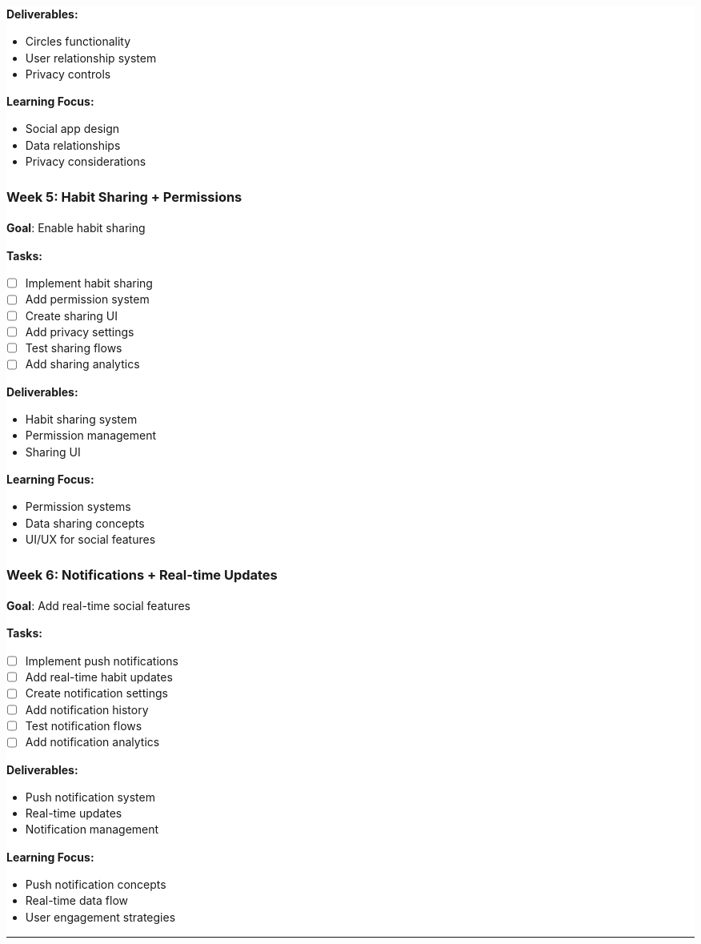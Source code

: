 **Deliverables:**
- Circles functionality
- User relationship system
- Privacy controls

**Learning Focus:**
- Social app design
- Data relationships
- Privacy considerations

### **Week 5: Habit Sharing + Permissions**
**Goal**: Enable habit sharing

**Tasks:**
- [ ] Implement habit sharing
- [ ] Add permission system
- [ ] Create sharing UI
- [ ] Add privacy settings
- [ ] Test sharing flows
- [ ] Add sharing analytics

**Deliverables:**
- Habit sharing system
- Permission management
- Sharing UI

**Learning Focus:**
- Permission systems
- Data sharing concepts
- UI/UX for social features

### **Week 6: Notifications + Real-time Updates**
**Goal**: Add real-time social features

**Tasks:**
- [ ] Implement push notifications
- [ ] Add real-time habit updates
- [ ] Create notification settings
- [ ] Add notification history
- [ ] Test notification flows
- [ ] Add notification analytics

**Deliverables:**
- Push notification system
- Real-time updates
- Notification management

**Learning Focus:**
- Push notification concepts
- Real-time data flow
- User engagement strategies

---
